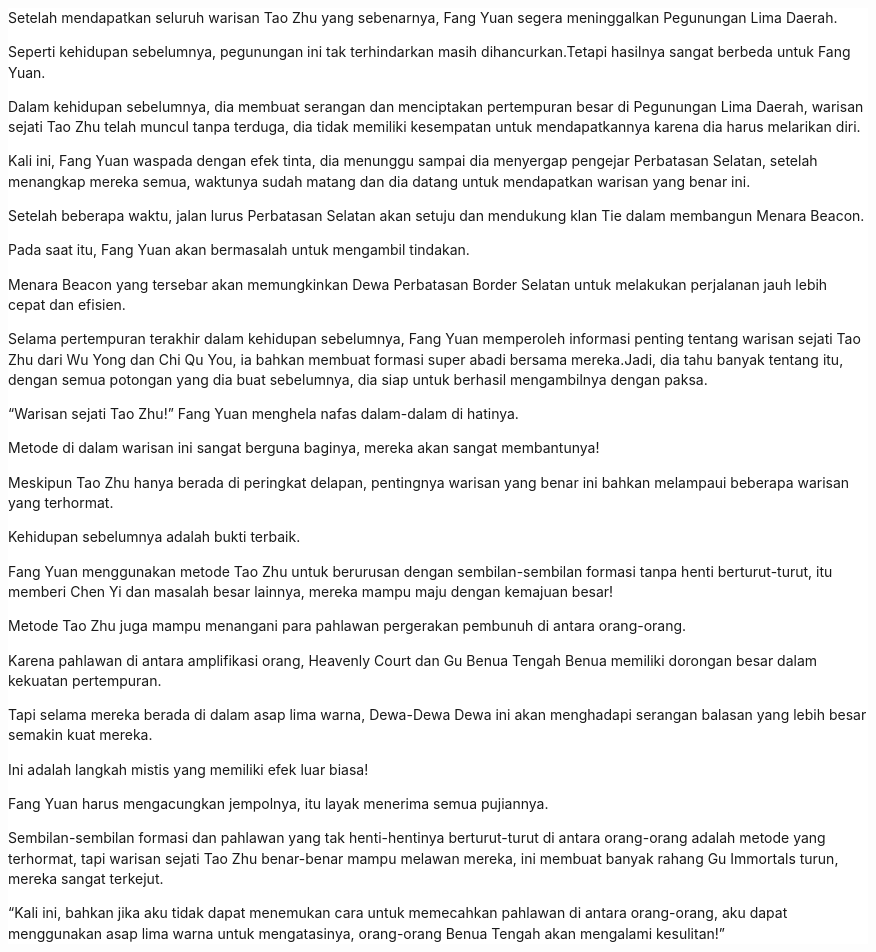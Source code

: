 Setelah mendapatkan seluruh warisan Tao Zhu yang sebenarnya, Fang Yuan segera meninggalkan Pegunungan Lima Daerah.

Seperti kehidupan sebelumnya, pegunungan ini tak terhindarkan masih dihancurkan.Tetapi hasilnya sangat berbeda untuk Fang Yuan.

Dalam kehidupan sebelumnya, dia membuat serangan dan menciptakan pertempuran besar di Pegunungan Lima Daerah, warisan sejati Tao Zhu telah muncul tanpa terduga, dia tidak memiliki kesempatan untuk mendapatkannya karena dia harus melarikan diri.

Kali ini, Fang Yuan waspada dengan efek tinta, dia menunggu sampai dia menyergap pengejar Perbatasan Selatan, setelah menangkap mereka semua, waktunya sudah matang dan dia datang untuk mendapatkan warisan yang benar ini.

Setelah beberapa waktu, jalan lurus Perbatasan Selatan akan setuju dan mendukung klan Tie dalam membangun Menara Beacon.

Pada saat itu, Fang Yuan akan bermasalah untuk mengambil tindakan.

Menara Beacon yang tersebar akan memungkinkan Dewa Perbatasan Border Selatan untuk melakukan perjalanan jauh lebih cepat dan efisien.

Selama pertempuran terakhir dalam kehidupan sebelumnya, Fang Yuan memperoleh informasi penting tentang warisan sejati Tao Zhu dari Wu Yong dan Chi Qu You, ia bahkan membuat formasi super abadi bersama mereka.Jadi, dia tahu banyak tentang itu, dengan semua potongan yang dia buat sebelumnya, dia siap untuk berhasil mengambilnya dengan paksa.

“Warisan sejati Tao Zhu!” Fang Yuan menghela nafas dalam-dalam di hatinya.

Metode di dalam warisan ini sangat berguna baginya, mereka akan sangat membantunya!

Meskipun Tao Zhu hanya berada di peringkat delapan, pentingnya warisan yang benar ini bahkan melampaui beberapa warisan yang terhormat.

Kehidupan sebelumnya adalah bukti terbaik.

Fang Yuan menggunakan metode Tao Zhu untuk berurusan dengan sembilan-sembilan formasi tanpa henti berturut-turut, itu memberi Chen Yi dan masalah besar lainnya, mereka mampu maju dengan kemajuan besar!

Metode Tao Zhu juga mampu menangani para pahlawan pergerakan pembunuh di antara orang-orang.

Karena pahlawan di antara amplifikasi orang, Heavenly Court dan Gu Benua Tengah Benua memiliki dorongan besar dalam kekuatan pertempuran.

Tapi selama mereka berada di dalam asap lima warna, Dewa-Dewa Dewa ini akan menghadapi serangan balasan yang lebih besar semakin kuat mereka.

Ini adalah langkah mistis yang memiliki efek luar biasa!

Fang Yuan harus mengacungkan jempolnya, itu layak menerima semua pujiannya.

Sembilan-sembilan formasi dan pahlawan yang tak henti-hentinya berturut-turut di antara orang-orang adalah metode yang terhormat, tapi warisan sejati Tao Zhu benar-benar mampu melawan mereka, ini membuat banyak rahang Gu Immortals turun, mereka sangat terkejut.

“Kali ini, bahkan jika aku tidak dapat menemukan cara untuk memecahkan pahlawan di antara orang-orang, aku dapat menggunakan asap lima warna untuk mengatasinya, orang-orang Benua Tengah akan mengalami kesulitan!”
